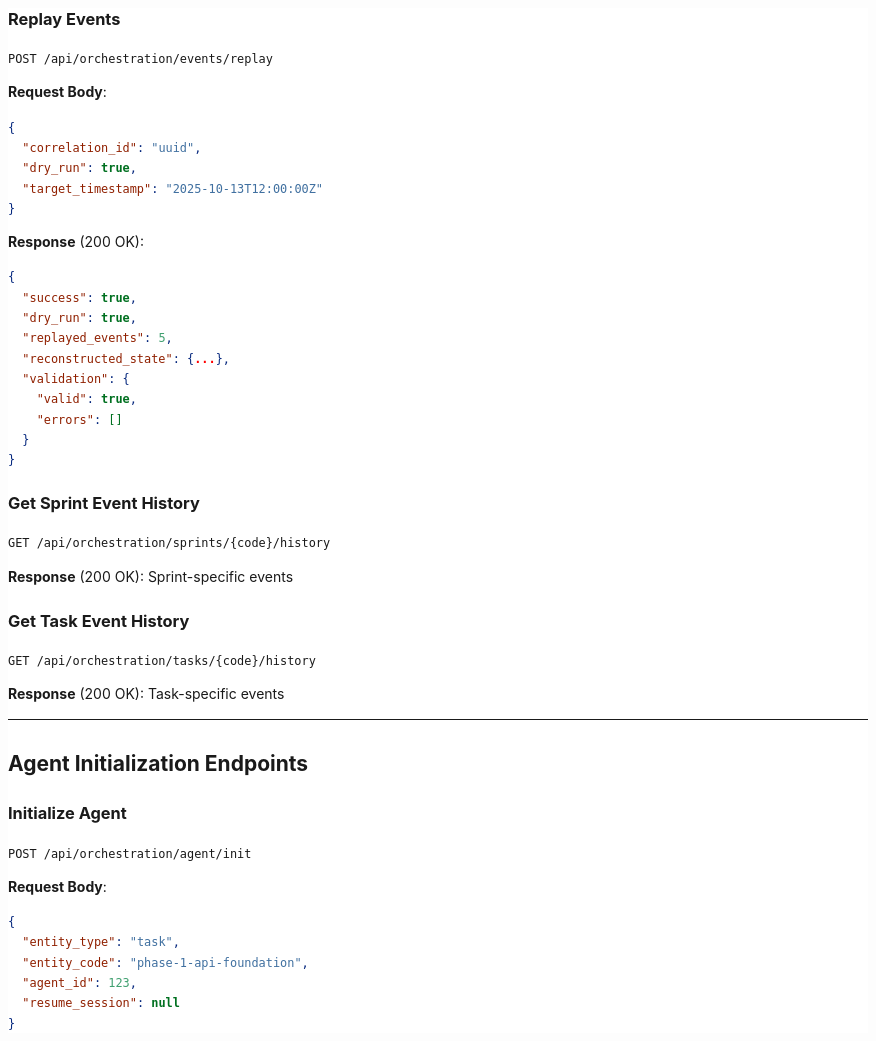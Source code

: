 ### Replay Events
```http
POST /api/orchestration/events/replay
```

**Request Body**:
```json
{
  "correlation_id": "uuid",
  "dry_run": true,
  "target_timestamp": "2025-10-13T12:00:00Z"
}
```

**Response** (200 OK):
```json
{
  "success": true,
  "dry_run": true,
  "replayed_events": 5,
  "reconstructed_state": {...},
  "validation": {
    "valid": true,
    "errors": []
  }
}
```

### Get Sprint Event History
```http
GET /api/orchestration/sprints/{code}/history
```

**Response** (200 OK): Sprint-specific events

### Get Task Event History
```http
GET /api/orchestration/tasks/{code}/history
```

**Response** (200 OK): Task-specific events

---

## Agent Initialization Endpoints

### Initialize Agent
```http
POST /api/orchestration/agent/init
```

**Request Body**:
```json
{
  "entity_type": "task",
  "entity_code": "phase-1-api-foundation",
  "agent_id": 123,
  "resume_session": null
}
```

